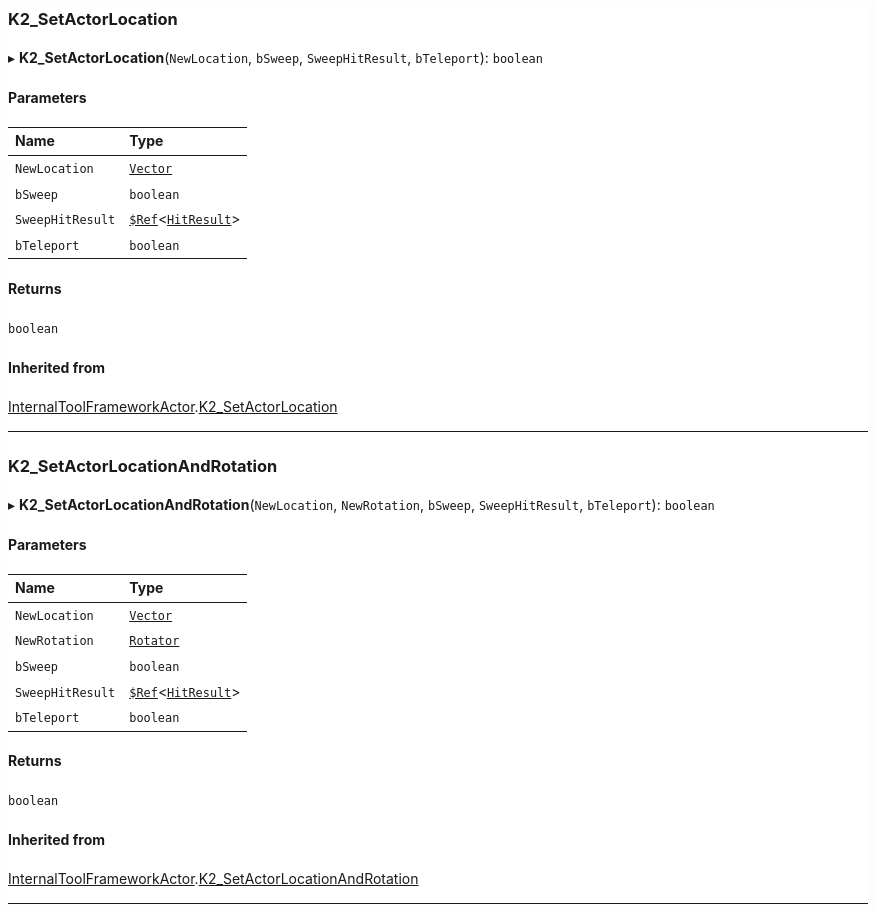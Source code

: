 ### K2\_SetActorLocation

▸ **K2_SetActorLocation**(`NewLocation`, `bSweep`, `SweepHitResult`, `bTeleport`): `boolean`

#### Parameters

| Name | Type |
| :------ | :------ |
| `NewLocation` | [`Vector`](ue_ue_s.Vector.md) |
| `bSweep` | `boolean` |
| `SweepHitResult` | [`$Ref`](../interfaces/puerts._Ref.md)<[`HitResult`](ue_ue.HitResult.md)\> |
| `bTeleport` | `boolean` |

#### Returns

`boolean`

#### Inherited from

[InternalToolFrameworkActor](ue_ue.InternalToolFrameworkActor.md).[K2_SetActorLocation](ue_ue.InternalToolFrameworkActor.md#k2_setactorlocation)

___

### K2\_SetActorLocationAndRotation

▸ **K2_SetActorLocationAndRotation**(`NewLocation`, `NewRotation`, `bSweep`, `SweepHitResult`, `bTeleport`): `boolean`

#### Parameters

| Name | Type |
| :------ | :------ |
| `NewLocation` | [`Vector`](ue_ue_s.Vector.md) |
| `NewRotation` | [`Rotator`](ue_ue_s.Rotator.md) |
| `bSweep` | `boolean` |
| `SweepHitResult` | [`$Ref`](../interfaces/puerts._Ref.md)<[`HitResult`](ue_ue.HitResult.md)\> |
| `bTeleport` | `boolean` |

#### Returns

`boolean`

#### Inherited from

[InternalToolFrameworkActor](ue_ue.InternalToolFrameworkActor.md).[K2_SetActorLocationAndRotation](ue_ue.InternalToolFrameworkActor.md#k2_setactorlocationandrotation)

___
